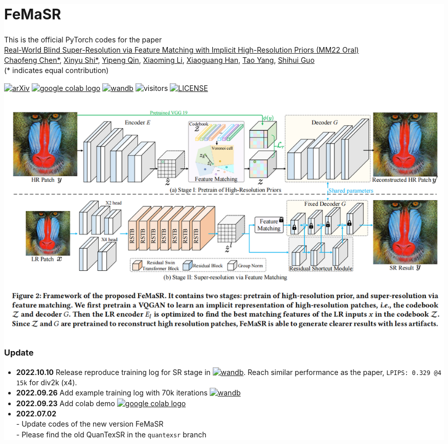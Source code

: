 # FeMaSR 

This is the official PyTorch codes for the paper  
[Real-World Blind Super-Resolution via Feature Matching with Implicit High-Resolution Priors (MM22 Oral)](https://arxiv.org/abs/2202.13142)  
[Chaofeng Chen\*](https://chaofengc.github.io), [Xinyu Shi\*](https://github.com/Xinyu-Shi), [Yipeng Qin](http://yipengqin.github.io/), [Xiaoming Li](https://csxmli2016.github.io/), [Xiaoguang Han](https://mypage.cuhk.edu.cn/academics/hanxiaoguang/), [Tao Yang](https://github.com/yangxy), [Shihui Guo](http://guoshihui.net/)   
(\* indicates equal contribution)

[![arXiv](https://img.shields.io/badge/arXiv-Paper-<COLOR>.svg)](https://arxiv.org/abs/2202.13142)
<a href="https://colab.research.google.com/drive/1Yzb4o5OKjK46jbQ-_HGFOVJOPMVtJQjw?usp=sharing"><img src="https://colab.research.google.com/assets/colab-badge.svg" alt="google colab logo"></a> 
[![wandb](https://img.shields.io/badge/Weights_&_Biases-FFBE00?&logo=WeightsAndBiases&logoColor=white)](https://wandb.ai/chaofeng/FeMaSR?workspace=user-chaofeng)
![visitors](https://visitor-badge.laobi.icu/badge?page_id=chaofengc/FeMaSR)
[![LICENSE](https://img.shields.io/badge/LICENSE-CC%20BY--NC--SA%204.0-lightgrey)](https://github.com/chaofengc/FeMaSR/blob/main/LICENSE)

![framework_img](framework_overview.png)

### Update

- **2022.10.10** Release reproduce training log for SR stage in [![wandb](https://img.shields.io/badge/Weights_&_Biases-FFBE00?&logo=WeightsAndBiases&logoColor=white)](https://wandb.ai/chaofeng/FeMaSR?workspace=user-chaofeng). Reach similar performance as the paper, `LPIPS: 0.329 @415k` for div2k (x4).
- **2022.09.26** Add example training log with 70k iterations [![wandb](https://img.shields.io/badge/Weights_&_Biases-FFBE00?&logo=WeightsAndBiases&logoColor=white)](https://wandb.ai/chaofeng/FeMaSR?workspace=user-chaofeng)
- **2022.09.23** Add colab demo <a href="https://colab.research.google.com/drive/1Yzb4o5OKjK46jbQ-_HGFOVJOPMVtJQjw?usp=sharing"><img src="https://colab.research.google.com/assets/colab-badge.svg" alt="google colab logo"></a>  
- **2022.07.02**  
      - Update codes of the new version FeMaSR   
      - Please find the old QuanTexSR in the `quantexsr` branch
